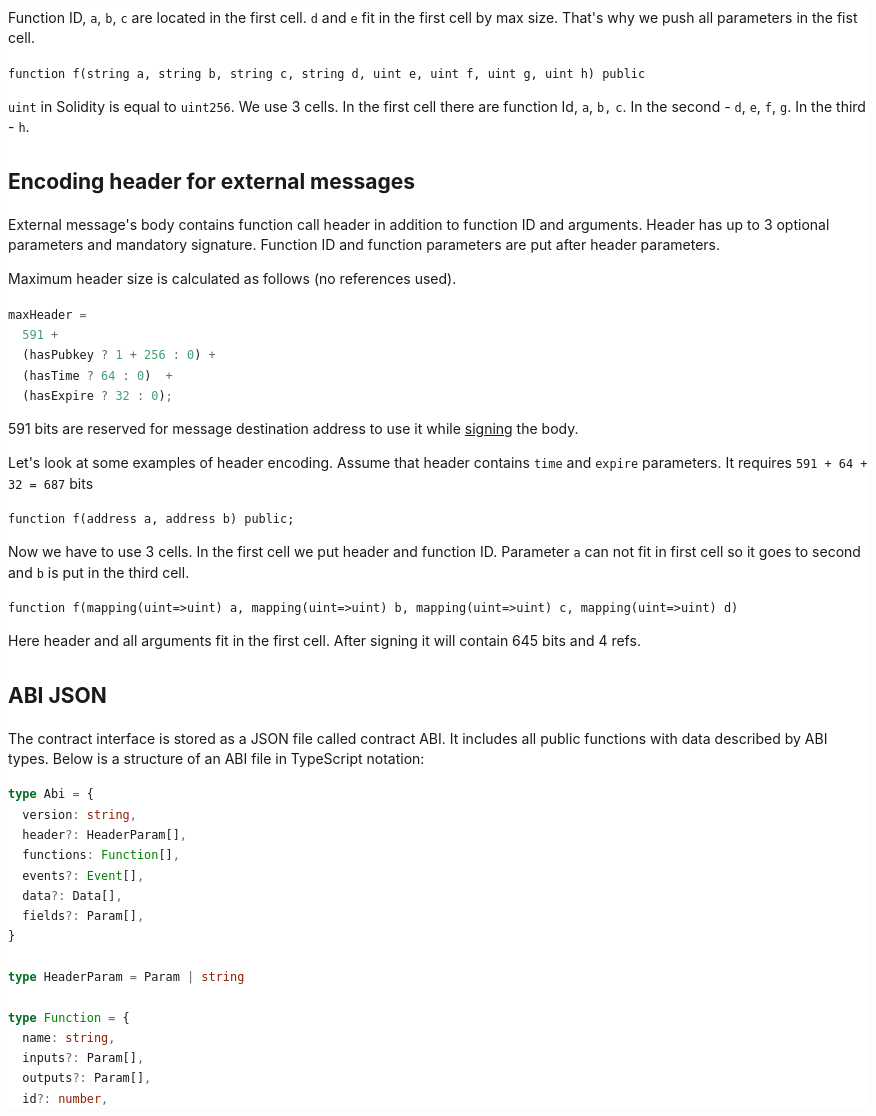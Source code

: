 Function ID, `a`, `b`, `c` are located in the first cell. `d` and `e` fit in the first cell by max size. That's why we push all parameters in the fist cell.


```solidity
function f(string a, string b, string c, string d, uint e, uint f, uint g, uint h) public
```

`uint` in Solidity is equal to `uint256`. We use 3 cells. In the first cell there are function Id, `a`, `b,` `c`. In the second - `d`, `e`, `f`, `g`. In the third - `h`.


## Encoding header for external messages

External message's body contains function call header in addition to function ID and arguments. Header has up to 3 optional parameters and mandatory signature. Function ID and function parameters are put after header parameters.

Maximum header size is calculated as follows (no references used).

```js
maxHeader =
  591 +
  (hasPubkey ? 1 + 256 : 0) +
  (hasTime ? 64 : 0)  +
  (hasExpire ? 32 : 0);
```
591 bits are reserved for message destination address to use it while [signing](#signing-algorithm) the body.

Let's look at some examples of header encoding. Assume that header contains `time` and `expire` parameters. It requires `591 + 64 + 32 = 687` bits

```solidity
function f(address a, address b) public;
```

Now we have to use 3 cells. In the first cell we put header and function ID. Parameter `a` can not fit in first cell so it goes to second and `b` is put in the third cell.

```solidity
function f(mapping(uint=>uint) a, mapping(uint=>uint) b, mapping(uint=>uint) c, mapping(uint=>uint) d)
```

Here header and all arguments fit in the first cell. After signing it will contain 645 bits and 4 refs.


## ABI JSON

The contract interface is stored as a JSON file called contract ABI. It includes all public functions with data described by ABI types. Below is a structure of an ABI file in TypeScript notation:

```typescript
type Abi = {
  version: string,
  header?: HeaderParam[],
  functions: Function[],
  events?: Event[],
  data?: Data[],
  fields?: Param[],
}

type HeaderParam = Param | string

type Function = {
  name: string,
  inputs?: Param[],
  outputs?: Param[],
  id?: number,
```